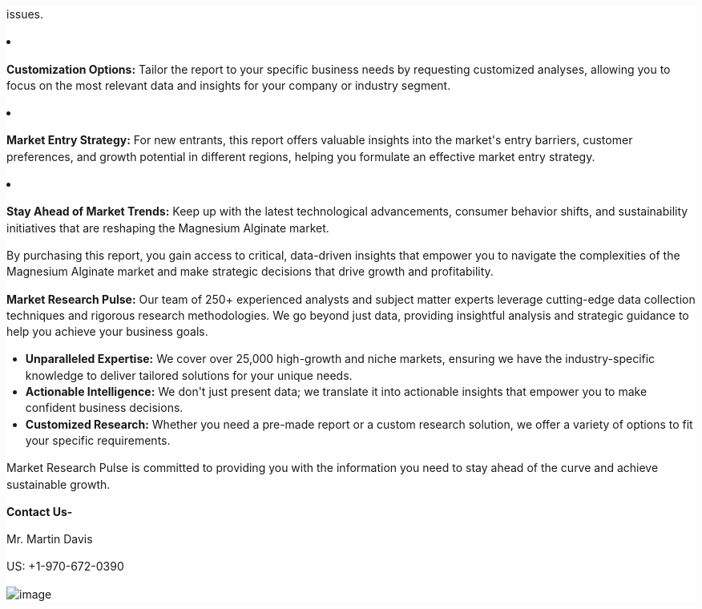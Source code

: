 issues.</p></li><li><p><strong>Customization Options:</strong> Tailor the report to your specific business needs by requesting customized analyses, allowing you to focus on the most relevant data and insights for your company or industry segment.</p></li><li><p><strong>Market Entry Strategy:</strong> For new entrants, this report offers valuable insights into the market's entry barriers, customer preferences, and growth potential in different regions, helping you formulate an effective market entry strategy.</p></li><li><p><strong>Stay Ahead of Market Trends:</strong> Keep up with the latest technological advancements, consumer behavior shifts, and sustainability initiatives that are reshaping the Magnesium Alginate market.</p></li></ol><p>By purchasing this report, you gain access to critical, data-driven insights that empower you to navigate the complexities of the Magnesium Alginate market and make strategic decisions that drive growth and profitability.</p><p><strong>Market Research Pulse:</strong>&nbsp;Our team of 250+ experienced analysts and subject matter experts leverage cutting-edge data collection techniques and rigorous research methodologies. We go beyond just data, providing insightful analysis and strategic guidance to help you achieve your business goals.</p><ul><li><strong>Unparalleled Expertise:</strong>&nbsp;We cover over 25,000 high-growth and niche markets, ensuring we have the industry-specific knowledge to deliver tailored solutions for your unique needs.</li><li><strong>Actionable Intelligence:</strong>&nbsp;We don't just present data; we translate it into actionable insights that empower you to make confident business decisions.</li><li><strong>Customized Research:</strong>&nbsp;Whether you need a pre-made report or a custom research solution, we offer a variety of options to fit your specific requirements.</li></ul><p>Market Research Pulse is committed to providing you with the information you need to stay ahead of the curve and achieve sustainable growth.</p><p><strong>Contact Us-</strong></p><p>Mr. Martin Davis</p><p>US: +1-970-672-0390</p>
![image](https://github.com/user-attachments/assets/c666e40a-e067-44b6-b6e9-edbaef783308)
